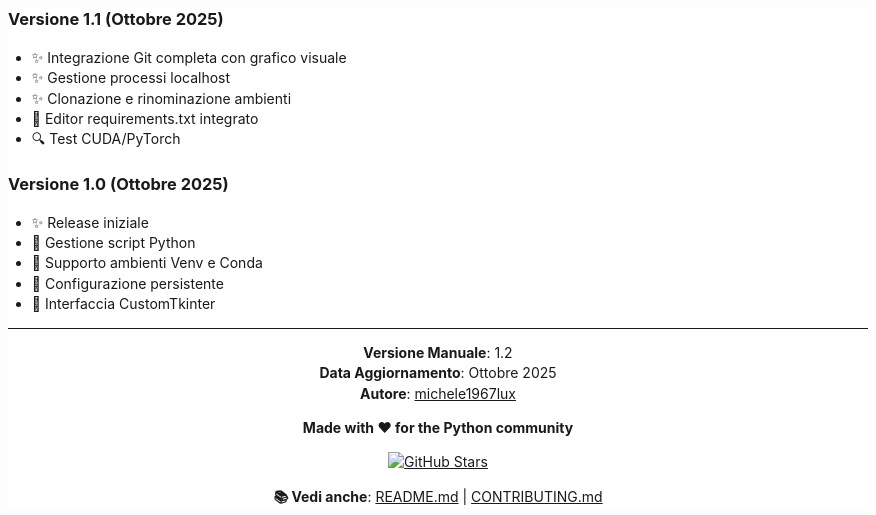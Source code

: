 ### Versione 1.1 (Ottobre 2025)
- ✨ Integrazione Git completa con grafico visuale
- ✨ Gestione processi localhost
- ✨ Clonazione e rinominazione ambienti
- 🔧 Editor requirements.txt integrato
- 🔍 Test CUDA/PyTorch

### Versione 1.0 (Ottobre 2025)
- ✨ Release iniziale
- 🚀 Gestione script Python
- 🐍 Supporto ambienti Venv e Conda
- 💾 Configurazione persistente
- 🎨 Interfaccia CustomTkinter

---

<div align="center">

**Versione Manuale**: 1.2  
**Data Aggiornamento**: Ottobre 2025  
**Autore**: [michele1967lux](https://github.com/michele1967lux)

**Made with ❤️ for the Python community**

[![GitHub Stars](https://img.shields.io/github/stars/michele1967lux/Universal_Starter_Gui?style=social)](https://github.com/michele1967lux/Universal_Starter_Gui/stargazers)

**📚 Vedi anche**: [README.md](../README.md) | [CONTRIBUTING.md](../CONTRIBUTING.md)

</div>
